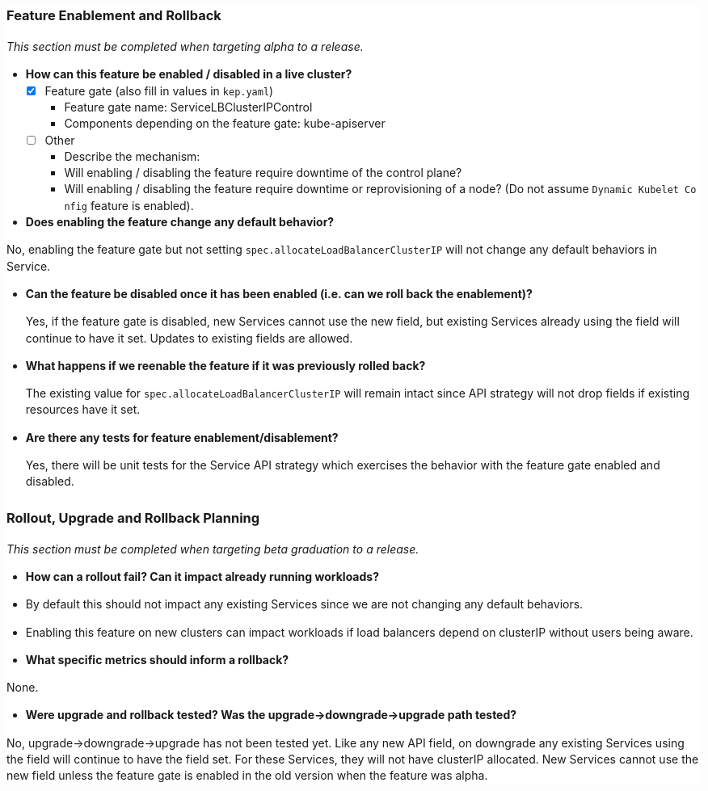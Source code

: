 ### Feature Enablement and Rollback

_This section must be completed when targeting alpha to a release._

* **How can this feature be enabled / disabled in a live cluster?**
  - [X] Feature gate (also fill in values in `kep.yaml`)
    - Feature gate name: ServiceLBClusterIPControl
    - Components depending on the feature gate: kube-apiserver
  - [ ] Other
    - Describe the mechanism:
    - Will enabling / disabling the feature require downtime of the control
      plane?
    - Will enabling / disabling the feature require downtime or reprovisioning
      of a node? (Do not assume `Dynamic Kubelet Config` feature is enabled).

* **Does enabling the feature change any default behavior?**

No, enabling the feature gate but not setting `spec.allocateLoadBalancerClusterIP` will not
change any default behaviors in Service.

* **Can the feature be disabled once it has been enabled (i.e. can we roll back
  the enablement)?**

  Yes, if the feature gate is disabled, new Services cannot use the new field, but existing Services
  already using the field will continue to have it set. Updates to existing fields are allowed.

* **What happens if we reenable the feature if it was previously rolled back?**

  The existing value for `spec.allocateLoadBalancerClusterIP` will remain intact since API strategy
  will not drop fields if existing resources have it set.

* **Are there any tests for feature enablement/disablement?**

  Yes, there will be unit tests for the Service API strategy which exercises the behavior
  with the feature gate enabled and disabled.

### Rollout, Upgrade and Rollback Planning

_This section must be completed when targeting beta graduation to a release._

* **How can a rollout fail? Can it impact already running workloads?**

* By default this should not impact any existing Services since we are not changing any default behaviors.
* Enabling this feature on new clusters can impact workloads if load balancers depend on clusterIP without users
being aware.

* **What specific metrics should inform a rollback?**

None.

* **Were upgrade and rollback tested? Was the upgrade->downgrade->upgrade path tested?**

No, upgrade->downgrade->upgrade has not been tested yet. Like any new API field, on downgrade
any existing Services using the field will continue to have the field set. For these Services,
they will not have clusterIP allocated. New Services cannot use the new field unless the feature
gate is enabled in the old version when the feature was alpha.


[kubernetes.io]: https://kubernetes.io/
[kubernetes/enhancements]: https://git.k8s.io/enhancements
[kubernetes/kubernetes]: https://git.k8s.io/kubernetes
[kubernetes/website]: https://git.k8s.io/website
[supported limits]: https://git.k8s.io/community//sig-scalability/configs-and-limits/thresholds.md
[existing SLIs/SLOs]: https://git.k8s.io/community/sig-scalability/slos/slos.md#kubernetes-slisslos